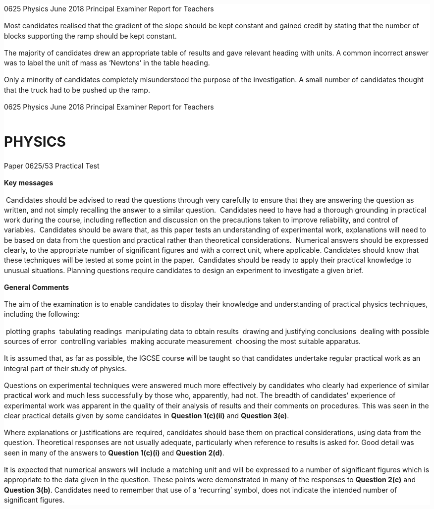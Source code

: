 
 0625 Physics June 2018 Principal Examiner Report for Teachers 

Most candidates realised that the gradient of the slope should be kept constant and gained credit by stating that the number of blocks supporting the ramp should be kept constant. 

The majority of candidates drew an appropriate table of results and gave relevant heading with units. A common incorrect answer was to label the unit of mass as ‘Newtons’ in the table heading. 

Only a minority of candidates completely misunderstood the purpose of the investigation. A small number of candidates thought that the truck had to be pushed up the ramp. 


 0625 Physics June 2018 Principal Examiner Report for Teachers 

# PHYSICS 

 Paper 0625/53 Practical Test 

**Key messages** 

 Candidates should be advised to read the questions through very carefully to ensure that they are answering the question as written, and not simply recalling the answer to a similar question.  Candidates need to have had a thorough grounding in practical work during the course, including reflection and discussion on the precautions taken to improve reliability, and control of variables.  Candidates should be aware that, as this paper tests an understanding of experimental work, explanations will need to be based on data from the question and practical rather than theoretical considerations.  Numerical answers should be expressed clearly, to the appropriate number of significant figures and with a correct unit, where applicable. Candidates should know that these techniques will be tested at some point in the paper.  Candidates should be ready to apply their practical knowledge to unusual situations. Planning questions require candidates to design an experiment to investigate a given brief. 

**General Comments** 

The aim of the examination is to enable candidates to display their knowledge and understanding of practical physics techniques, including the following: 

 plotting graphs  tabulating readings  manipulating data to obtain results  drawing and justifying conclusions  dealing with possible sources of error  controlling variables  making accurate measurement  choosing the most suitable apparatus. 

It is assumed that, as far as possible, the IGCSE course will be taught so that candidates undertake regular practical work as an integral part of their study of physics. 

Questions on experimental techniques were answered much more effectively by candidates who clearly had experience of similar practical work and much less successfully by those who, apparently, had not. The breadth of candidates’ experience of experimental work was apparent in the quality of their analysis of results and their comments on procedures. This was seen in the clear practical details given by some candidates in **Question 1(c)(ii)** and **Question 3(e)**. 

Where explanations or justifications are required, candidates should base them on practical considerations, using data from the question. Theoretical responses are not usually adequate, particularly when reference to results is asked for. Good detail was seen in many of the answers to **Question 1(c)(i)** and **Question 2(d)**. 

It is expected that numerical answers will include a matching unit and will be expressed to a number of significant figures which is appropriate to the data given in the question. These points were demonstrated in many of the responses to **Question 2(c)** and **Question 3(b)**. Candidates need to remember that use of a ‘recurring’ symbol, does not indicate the intended number of significant figures. 
